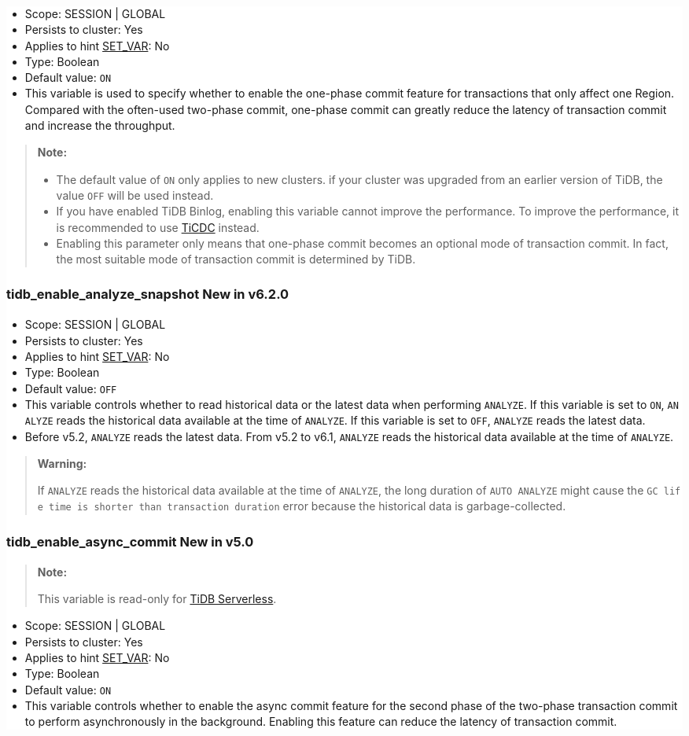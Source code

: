 - Scope: SESSION | GLOBAL
- Persists to cluster: Yes
- Applies to hint [SET_VAR](/optimizer-hints.md#set_varvar_namevar_value): No
- Type: Boolean
- Default value: `ON`
- This variable is used to specify whether to enable the one-phase commit feature for transactions that only affect one Region. Compared with the often-used two-phase commit, one-phase commit can greatly reduce the latency of transaction commit and increase the throughput.

> **Note:**
>
> - The default value of `ON` only applies to new clusters. if your cluster was upgraded from an earlier version of TiDB, the value `OFF` will be used instead.
> - If you have enabled TiDB Binlog, enabling this variable cannot improve the performance. To improve the performance, it is recommended to use [TiCDC](https://docs.pingcap.com/tidb/stable/ticdc-overview) instead.
> - Enabling this parameter only means that one-phase commit becomes an optional mode of transaction commit. In fact, the most suitable mode of transaction commit is determined by TiDB.

### tidb_enable_analyze_snapshot <span class="version-mark">New in v6.2.0</span>

- Scope: SESSION | GLOBAL
- Persists to cluster: Yes
- Applies to hint [SET_VAR](/optimizer-hints.md#set_varvar_namevar_value): No
- Type: Boolean
- Default value: `OFF`
- This variable controls whether to read historical data or the latest data when performing `ANALYZE`. If this variable is set to `ON`, `ANALYZE` reads the historical data available at the time of `ANALYZE`. If this variable is set to `OFF`, `ANALYZE` reads the latest data.
- Before v5.2, `ANALYZE` reads the latest data. From v5.2 to v6.1, `ANALYZE` reads the historical data available at the time of `ANALYZE`.

> **Warning:**
>
> If `ANALYZE` reads the historical data available at the time of `ANALYZE`, the long duration of `AUTO ANALYZE` might cause the `GC life time is shorter than transaction duration` error because the historical data is garbage-collected.

### tidb_enable_async_commit <span class="version-mark">New in v5.0</span>

> **Note:**
>
> This variable is read-only for [TiDB Serverless](https://docs.pingcap.com/tidbcloud/select-cluster-tier#tidb-serverless).

- Scope: SESSION | GLOBAL
- Persists to cluster: Yes
- Applies to hint [SET_VAR](/optimizer-hints.md#set_varvar_namevar_value): No
- Type: Boolean
- Default value: `ON`
- This variable controls whether to enable the async commit feature for the second phase of the two-phase transaction commit to perform asynchronously in the background. Enabling this feature can reduce the latency of transaction commit.
